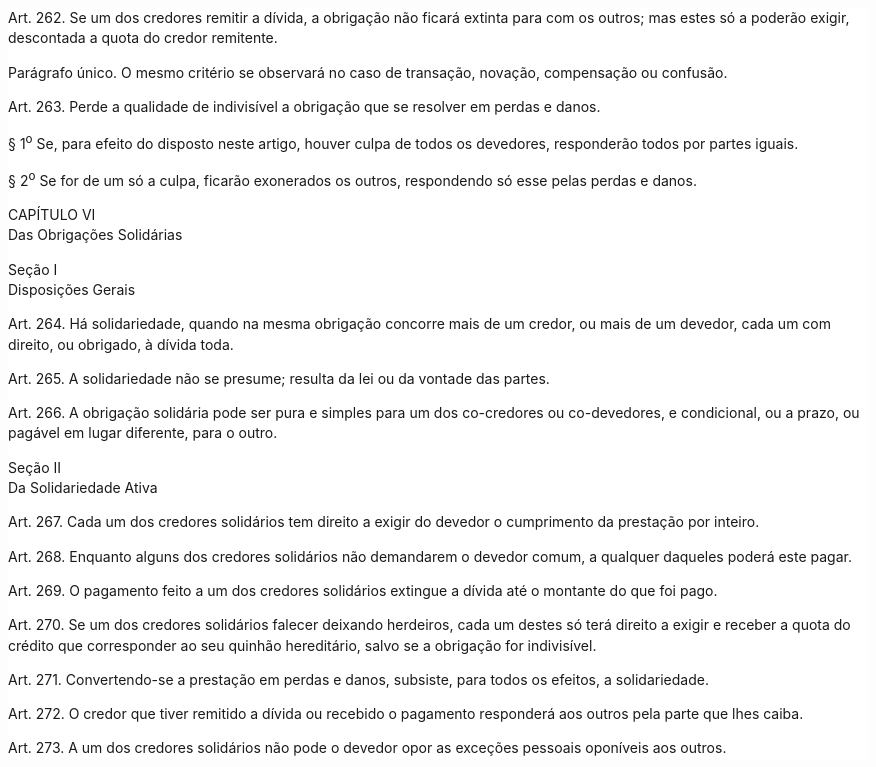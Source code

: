Art. 262. Se um dos credores remitir a dívida, a obrigação não ficará
extinta para com os outros; mas estes só a poderão exigir, descontada a
quota do credor remitente.

Parágrafo único. O mesmo critério se observará no caso de transação,
novação, compensação ou confusão.

Art. 263. Perde a qualidade de indivisível a obrigação que se resolver
em perdas e danos.

§ 1<sup><span class="underline">o</span></sup> Se, para efeito do
disposto neste artigo, houver culpa de todos os devedores, responderão
todos por partes iguais.

§ 2<sup><span class="underline">o</span></sup> Se for de um só a culpa,
ficarão exonerados os outros, respondendo só esse pelas perdas e danos.

CAPÍTULO VI  
Das Obrigações Solidárias

Seção I  
Disposições Gerais

Art. 264. Há solidariedade, quando na mesma obrigação concorre mais de
um credor, ou mais de um devedor, cada um com direito, ou obrigado, à
dívida toda.

Art. 265. A solidariedade não se presume; resulta da lei ou da vontade
das partes.

Art. 266. A obrigação solidária pode ser pura e simples para um dos
co-credores ou co-devedores, e condicional, ou a prazo, ou pagável em
lugar diferente, para o outro.

Seção II  
Da Solidariedade Ativa

Art. 267. Cada um dos credores solidários tem direito a exigir do
devedor o cumprimento da prestação por inteiro.

Art. 268. Enquanto alguns dos credores solidários não demandarem o
devedor comum, a qualquer daqueles poderá este pagar.

Art. 269. O pagamento feito a um dos credores solidários extingue a
dívida até o montante do que foi pago.

Art. 270. Se um dos credores solidários falecer deixando herdeiros, cada
um destes só terá direito a exigir e receber a quota do crédito que
corresponder ao seu quinhão hereditário, salvo se a obrigação for
indivisível.

Art. 271. Convertendo-se a prestação em perdas e danos, subsiste, para
todos os efeitos, a solidariedade.

Art. 272. O credor que tiver remitido a dívida ou recebido o pagamento
responderá aos outros pela parte que lhes caiba.

Art. 273. A um dos credores solidários não pode o devedor opor as
exceções pessoais oponíveis aos outros.
